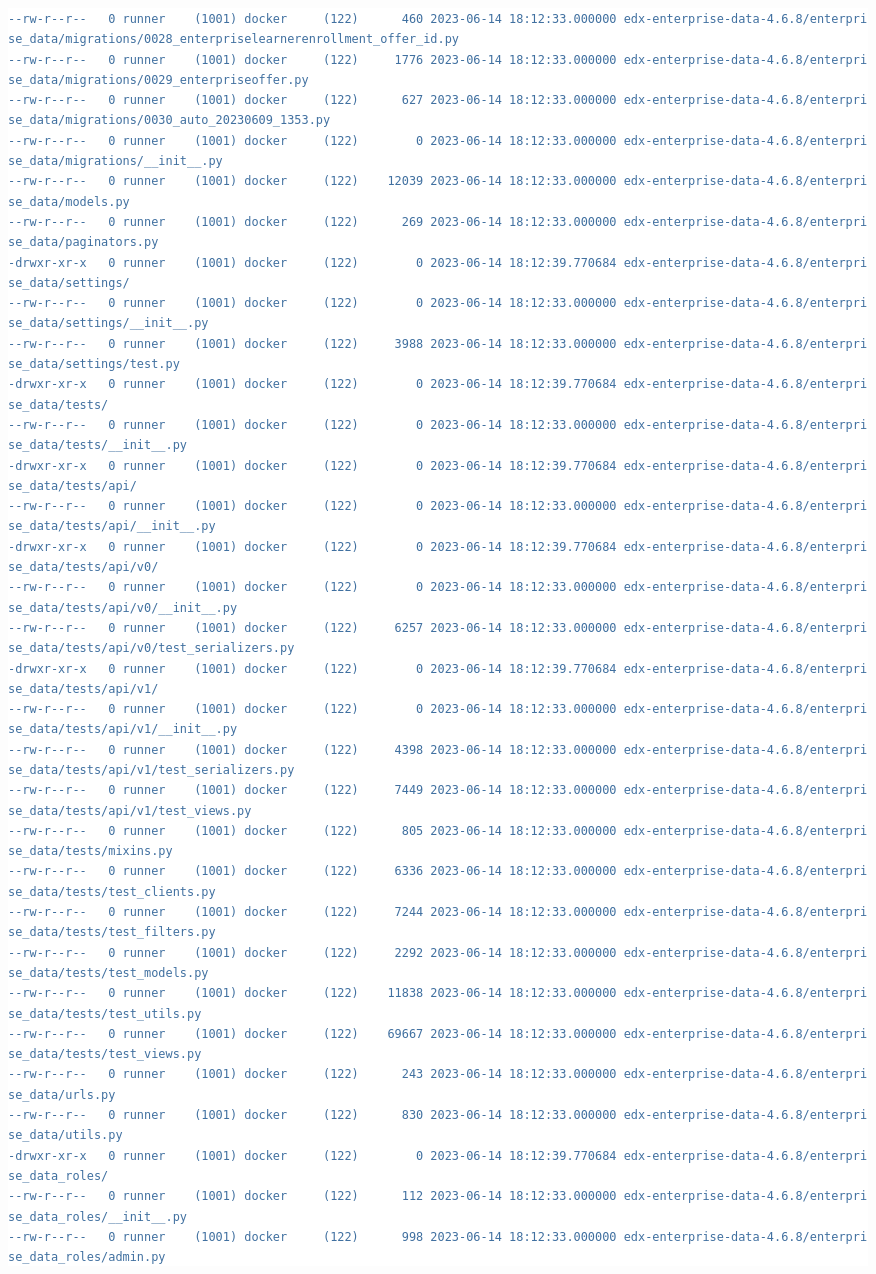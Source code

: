 ```diff
--rw-r--r--   0 runner    (1001) docker     (122)      460 2023-06-14 18:12:33.000000 edx-enterprise-data-4.6.8/enterprise_data/migrations/0028_enterpriselearnerenrollment_offer_id.py
--rw-r--r--   0 runner    (1001) docker     (122)     1776 2023-06-14 18:12:33.000000 edx-enterprise-data-4.6.8/enterprise_data/migrations/0029_enterpriseoffer.py
--rw-r--r--   0 runner    (1001) docker     (122)      627 2023-06-14 18:12:33.000000 edx-enterprise-data-4.6.8/enterprise_data/migrations/0030_auto_20230609_1353.py
--rw-r--r--   0 runner    (1001) docker     (122)        0 2023-06-14 18:12:33.000000 edx-enterprise-data-4.6.8/enterprise_data/migrations/__init__.py
--rw-r--r--   0 runner    (1001) docker     (122)    12039 2023-06-14 18:12:33.000000 edx-enterprise-data-4.6.8/enterprise_data/models.py
--rw-r--r--   0 runner    (1001) docker     (122)      269 2023-06-14 18:12:33.000000 edx-enterprise-data-4.6.8/enterprise_data/paginators.py
-drwxr-xr-x   0 runner    (1001) docker     (122)        0 2023-06-14 18:12:39.770684 edx-enterprise-data-4.6.8/enterprise_data/settings/
--rw-r--r--   0 runner    (1001) docker     (122)        0 2023-06-14 18:12:33.000000 edx-enterprise-data-4.6.8/enterprise_data/settings/__init__.py
--rw-r--r--   0 runner    (1001) docker     (122)     3988 2023-06-14 18:12:33.000000 edx-enterprise-data-4.6.8/enterprise_data/settings/test.py
-drwxr-xr-x   0 runner    (1001) docker     (122)        0 2023-06-14 18:12:39.770684 edx-enterprise-data-4.6.8/enterprise_data/tests/
--rw-r--r--   0 runner    (1001) docker     (122)        0 2023-06-14 18:12:33.000000 edx-enterprise-data-4.6.8/enterprise_data/tests/__init__.py
-drwxr-xr-x   0 runner    (1001) docker     (122)        0 2023-06-14 18:12:39.770684 edx-enterprise-data-4.6.8/enterprise_data/tests/api/
--rw-r--r--   0 runner    (1001) docker     (122)        0 2023-06-14 18:12:33.000000 edx-enterprise-data-4.6.8/enterprise_data/tests/api/__init__.py
-drwxr-xr-x   0 runner    (1001) docker     (122)        0 2023-06-14 18:12:39.770684 edx-enterprise-data-4.6.8/enterprise_data/tests/api/v0/
--rw-r--r--   0 runner    (1001) docker     (122)        0 2023-06-14 18:12:33.000000 edx-enterprise-data-4.6.8/enterprise_data/tests/api/v0/__init__.py
--rw-r--r--   0 runner    (1001) docker     (122)     6257 2023-06-14 18:12:33.000000 edx-enterprise-data-4.6.8/enterprise_data/tests/api/v0/test_serializers.py
-drwxr-xr-x   0 runner    (1001) docker     (122)        0 2023-06-14 18:12:39.770684 edx-enterprise-data-4.6.8/enterprise_data/tests/api/v1/
--rw-r--r--   0 runner    (1001) docker     (122)        0 2023-06-14 18:12:33.000000 edx-enterprise-data-4.6.8/enterprise_data/tests/api/v1/__init__.py
--rw-r--r--   0 runner    (1001) docker     (122)     4398 2023-06-14 18:12:33.000000 edx-enterprise-data-4.6.8/enterprise_data/tests/api/v1/test_serializers.py
--rw-r--r--   0 runner    (1001) docker     (122)     7449 2023-06-14 18:12:33.000000 edx-enterprise-data-4.6.8/enterprise_data/tests/api/v1/test_views.py
--rw-r--r--   0 runner    (1001) docker     (122)      805 2023-06-14 18:12:33.000000 edx-enterprise-data-4.6.8/enterprise_data/tests/mixins.py
--rw-r--r--   0 runner    (1001) docker     (122)     6336 2023-06-14 18:12:33.000000 edx-enterprise-data-4.6.8/enterprise_data/tests/test_clients.py
--rw-r--r--   0 runner    (1001) docker     (122)     7244 2023-06-14 18:12:33.000000 edx-enterprise-data-4.6.8/enterprise_data/tests/test_filters.py
--rw-r--r--   0 runner    (1001) docker     (122)     2292 2023-06-14 18:12:33.000000 edx-enterprise-data-4.6.8/enterprise_data/tests/test_models.py
--rw-r--r--   0 runner    (1001) docker     (122)    11838 2023-06-14 18:12:33.000000 edx-enterprise-data-4.6.8/enterprise_data/tests/test_utils.py
--rw-r--r--   0 runner    (1001) docker     (122)    69667 2023-06-14 18:12:33.000000 edx-enterprise-data-4.6.8/enterprise_data/tests/test_views.py
--rw-r--r--   0 runner    (1001) docker     (122)      243 2023-06-14 18:12:33.000000 edx-enterprise-data-4.6.8/enterprise_data/urls.py
--rw-r--r--   0 runner    (1001) docker     (122)      830 2023-06-14 18:12:33.000000 edx-enterprise-data-4.6.8/enterprise_data/utils.py
-drwxr-xr-x   0 runner    (1001) docker     (122)        0 2023-06-14 18:12:39.770684 edx-enterprise-data-4.6.8/enterprise_data_roles/
--rw-r--r--   0 runner    (1001) docker     (122)      112 2023-06-14 18:12:33.000000 edx-enterprise-data-4.6.8/enterprise_data_roles/__init__.py
--rw-r--r--   0 runner    (1001) docker     (122)      998 2023-06-14 18:12:33.000000 edx-enterprise-data-4.6.8/enterprise_data_roles/admin.py
```